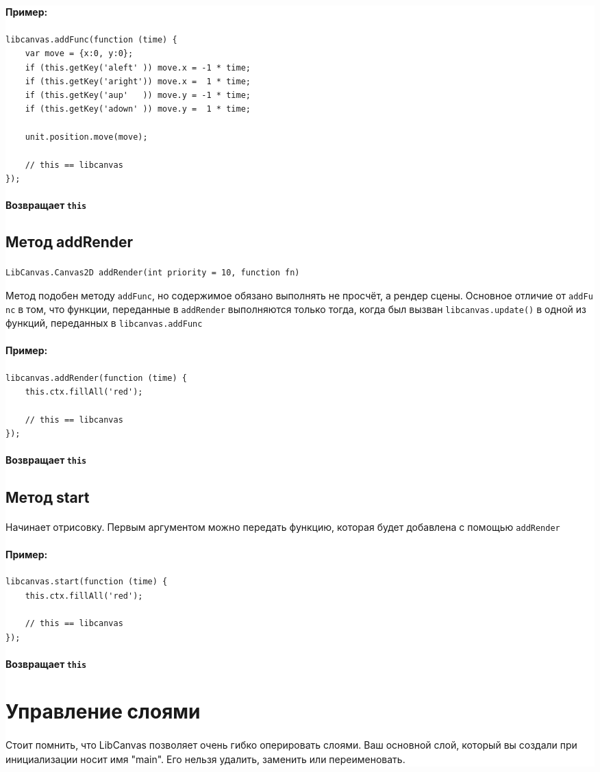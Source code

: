 #### Пример:

	libcanvas.addFunc(function (time) {
		var move = {x:0, y:0};
		if (this.getKey('aleft' )) move.x = -1 * time;
		if (this.getKey('aright')) move.x =  1 * time;
		if (this.getKey('aup'   )) move.y = -1 * time;
		if (this.getKey('adown' )) move.y =  1 * time;

		unit.position.move(move);

		// this == libcanvas
	});

#### Возвращает `this`

## Метод addRender

	LibCanvas.Canvas2D addRender(int priority = 10, function fn)

Метод подобен методу `addFunc`, но содержимое обязано выполнять не просчёт, а рендер сцены.
Основное отличие от `addFunc` в том, что функции, переданные в `addRender` выполняются только тогда, когда был вызван `libcanvas.update()` в одной из функций, переданных в `libcanvas.addFunc`

#### Пример:

	libcanvas.addRender(function (time) {
		this.ctx.fillAll('red');

		// this == libcanvas
	});

#### Возвращает `this`

## Метод start

Начинает отрисовку. Первым аргументом можно передать функцию, которая будет добавлена с помощью `addRender`

#### Пример:

	libcanvas.start(function (time) {
		this.ctx.fillAll('red');

		// this == libcanvas
	});

#### Возвращает `this`

# Управление слоями

Стоит помнить, что LibCanvas позволяет очень гибко оперировать слоями.
Ваш основной слой, который вы создали при инициализации носит имя "main".
Его нельзя удалить, заменить или переименовать.
